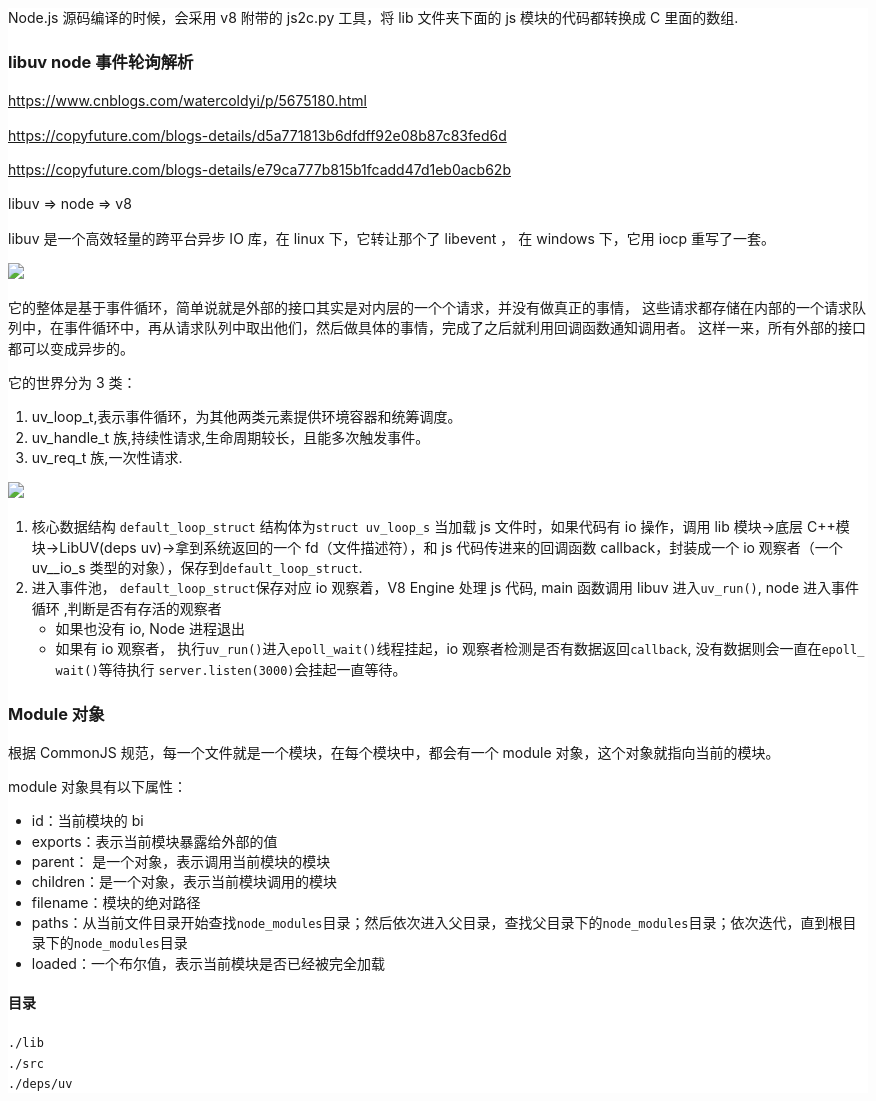Node.js 源码编译的时候，会采用 v8 附带的 js2c.py 工具，将 lib 文件夹下面的 js 模块的代码都转换成 C 里面的数组.

### libuv node 事件轮询解析

https://www.cnblogs.com/watercoldyi/p/5675180.html

https://copyfuture.com/blogs-details/d5a771813b6dfdff92e08b87c83fed6d

https://copyfuture.com/blogs-details/e79ca777b815b1fcadd47d1eb0acb62b

libuv => node => v8

libuv 是一个高效轻量的跨平台异步 IO 库，在 linux 下，它转让那个了 libevent ， 在 windows 下，它用 iocp 重写了一套。

![](https://images2015.cnblogs.com/blog/991936/201607/991936-20160716003523482-1392940674.png)

它的整体是基于事件循环，简单说就是外部的接口其实是对内层的一个个请求，并没有做真正的事情， 这些请求都存储在内部的一个请求队列中，在事件循环中，再从请求队列中取出他们，然后做具体的事情，完成了之后就利用回调函数通知调用者。 这样一来，所有外部的接口都可以变成异步的。

它的世界分为 3 类：

1. uv_loop_t,表示事件循环，为其他两类元素提供环境容器和统筹调度。
2. uv_handle_t 族,持续性请求,生命周期较长，且能多次触发事件。
3. uv_req_t 族,一次性请求.

![](https://raw.githubusercontent.com/gnailiy/jianshen/master/images/image.6yeq4mt6e93.png)

1. 核心数据结构 `default_loop_struct` 结构体为`struct uv_loop_s`
   当加载 js 文件时，如果代码有 io 操作，调用 lib 模块->底层 C++模块->LibUV(deps uv)->拿到系统返回的一个 fd（文件描述符），和 js 代码传进来的回调函数 callback，封装成一个 io 观察者（一个 uv\_\_io_s 类型的对象），保存到`default_loop_struct`.
2. 进入事件池， `default_loop_struct`保存对应 io 观察着，V8 Engine 处理 js 代码, main 函数调用 libuv 进入`uv_run()`, node 进入事件循环 ,判断是否有存活的观察者
   - 如果也没有 io, Node 进程退出
   - 如果有 io 观察者， 执行`uv_run()`进入`epoll_wait()`线程挂起，io 观察者检测是否有数据返回`callback`, 没有数据则会一直在`epoll_wait()`等待执行 `server.listen(3000)`会挂起一直等待。

### Module 对象

根据 CommonJS 规范，每一个文件就是一个模块，在每个模块中，都会有一个 module 对象，这个对象就指向当前的模块。

module 对象具有以下属性：

- id：当前模块的 bi
- exports：表示当前模块暴露给外部的值
- parent： 是一个对象，表示调用当前模块的模块
- children：是一个对象，表示当前模块调用的模块
- filename：模块的绝对路径
- paths：从当前文件目录开始查找`node_modules`目录；然后依次进入父目录，查找父目录下的`node_modules`目录；依次迭代，直到根目录下的`node_modules`目录
- loaded：一个布尔值，表示当前模块是否已经被完全加载

#### 目录

```
./lib
./src
./deps/uv
```
